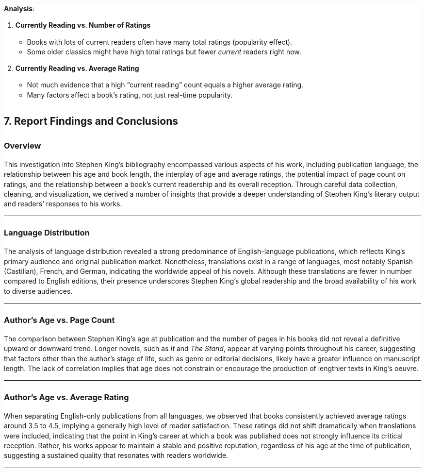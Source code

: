 

**Analysis**:
1. **Currently Reading vs. Number of Ratings**  
   - Books with lots of current readers often have many total ratings (popularity effect).  
   - Some older classics might have high total ratings but fewer *current* readers right now.  

2. **Currently Reading vs. Average Rating**  
   - Not much evidence that a high “current reading” count equals a higher average rating.  
   - Many factors affect a book’s rating, not just real-time popularity.  


<a id="conclusions"></a>
## 7. **Report Findings and Conclusions**

### Overview
This investigation into Stephen King’s bibliography encompassed various aspects of his work, including publication language, the relationship between his age and book length, the interplay of age and average ratings, the potential impact of page count on ratings, and the relationship between a book’s current readership and its overall reception. Through careful data collection, cleaning, and visualization, we derived a number of insights that provide a deeper understanding of Stephen King’s literary output and readers’ responses to his works.

---

### Language Distribution
The analysis of language distribution revealed a strong predominance of English-language publications, which reflects King’s primary audience and original publication market. Nonetheless, translations exist in a range of languages, most notably Spanish (Castilian), French, and German, indicating the worldwide appeal of his novels. Although these translations are fewer in number compared to English editions, their presence underscores Stephen King’s global readership and the broad availability of his work to diverse audiences.

---

### Author’s Age vs. Page Count
The comparison between Stephen King’s age at publication and the number of pages in his books did not reveal a definitive upward or downward trend. Longer novels, such as *It* and *The Stand*, appear at varying points throughout his career, suggesting that factors other than the author’s stage of life, such as genre or editorial decisions, likely have a greater influence on manuscript length. The lack of correlation implies that age does not constrain or encourage the production of lengthier texts in King’s oeuvre.

---

### Author’s Age vs. Average Rating
When separating English-only publications from all languages, we observed that books consistently achieved average ratings around 3.5 to 4.5, implying a generally high level of reader satisfaction. These ratings did not shift dramatically when translations were included, indicating that the point in King’s career at which a book was published does not strongly influence its critical reception. Rather, his works appear to maintain a stable and positive reputation, regardless of his age at the time of publication, suggesting a sustained quality that resonates with readers worldwide.

---